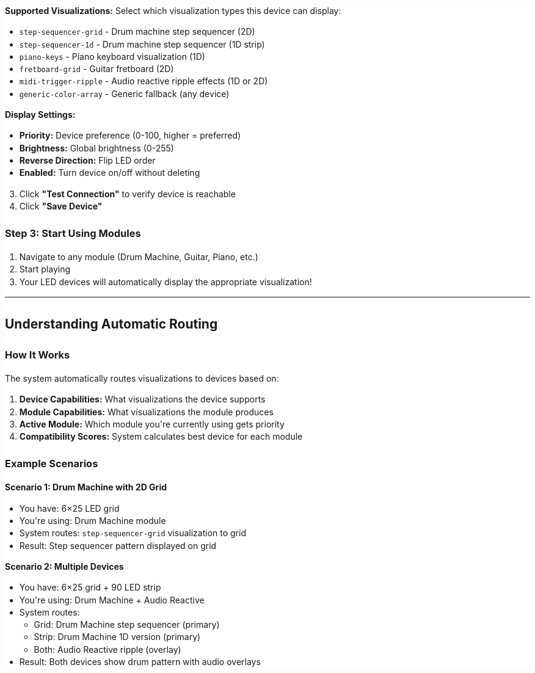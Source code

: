 **Supported Visualizations:**
Select which visualization types this device can display:
- `step-sequencer-grid` - Drum machine step sequencer (2D)
- `step-sequencer-1d` - Drum machine step sequencer (1D strip)
- `piano-keys` - Piano keyboard visualization (1D)
- `fretboard-grid` - Guitar fretboard (2D)
- `midi-trigger-ripple` - Audio reactive ripple effects (1D or 2D)
- `generic-color-array` - Generic fallback (any device)

**Display Settings:**
- **Priority:** Device preference (0-100, higher = preferred)
- **Brightness:** Global brightness (0-255)
- **Reverse Direction:** Flip LED order
- **Enabled:** Turn device on/off without deleting

3. Click **"Test Connection"** to verify device is reachable
4. Click **"Save Device"**

### Step 3: Start Using Modules

1. Navigate to any module (Drum Machine, Guitar, Piano, etc.)
2. Start playing
3. Your LED devices will automatically display the appropriate visualization!

---

## Understanding Automatic Routing

### How It Works

The system automatically routes visualizations to devices based on:

1. **Device Capabilities:** What visualizations the device supports
2. **Module Capabilities:** What visualizations the module produces
3. **Active Module:** Which module you're currently using gets priority
4. **Compatibility Scores:** System calculates best device for each module

### Example Scenarios

**Scenario 1: Drum Machine with 2D Grid**
- You have: 6×25 LED grid
- You're using: Drum Machine module
- System routes: `step-sequencer-grid` visualization to grid
- Result: Step sequencer pattern displayed on grid

**Scenario 2: Multiple Devices**
- You have: 6×25 grid + 90 LED strip
- You're using: Drum Machine + Audio Reactive
- System routes:
  - Grid: Drum Machine step sequencer (primary)
  - Strip: Drum Machine 1D version (primary)
  - Both: Audio Reactive ripple (overlay)
- Result: Both devices show drum pattern with audio overlays

